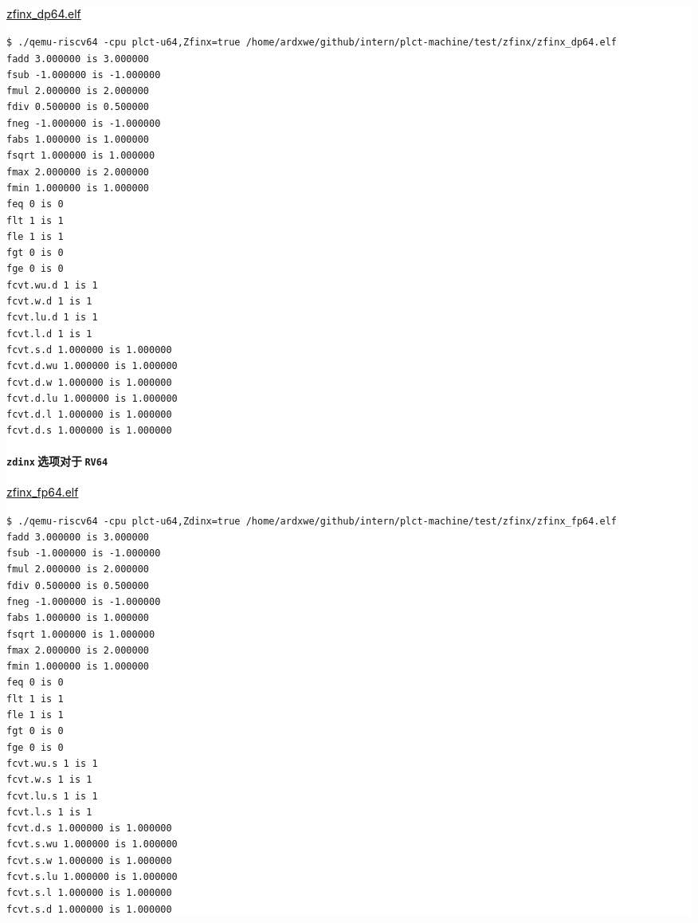 [zfinx_dp64.elf](./test/zfinx/zfinx_dp64.elf)
```
$ ./qemu-riscv64 -cpu plct-u64,Zfinx=true /home/ardxwe/github/intern/plct-machine/test/zfinx/zfinx_dp64.elf
fadd 3.000000 is 3.000000
fsub -1.000000 is -1.000000
fmul 2.000000 is 2.000000
fdiv 0.500000 is 0.500000
fneg -1.000000 is -1.000000
fabs 1.000000 is 1.000000
fsqrt 1.000000 is 1.000000
fmax 2.000000 is 2.000000
fmin 1.000000 is 1.000000
feq 0 is 0
flt 1 is 1
fle 1 is 1
fgt 0 is 0
fge 0 is 0
fcvt.wu.d 1 is 1
fcvt.w.d 1 is 1
fcvt.lu.d 1 is 1
fcvt.l.d 1 is 1
fcvt.s.d 1.000000 is 1.000000
fcvt.d.wu 1.000000 is 1.000000
fcvt.d.w 1.000000 is 1.000000
fcvt.d.lu 1.000000 is 1.000000
fcvt.d.l 1.000000 is 1.000000
fcvt.d.s 1.000000 is 1.000000
```

#### `zdinx` 选项对于 `RV64`

[zfinx_fp64.elf](./test/zfinx/zfinx_fp64.elf)
```
$ ./qemu-riscv64 -cpu plct-u64,Zdinx=true /home/ardxwe/github/intern/plct-machine/test/zfinx/zfinx_fp64.elf
fadd 3.000000 is 3.000000
fsub -1.000000 is -1.000000
fmul 2.000000 is 2.000000
fdiv 0.500000 is 0.500000
fneg -1.000000 is -1.000000
fabs 1.000000 is 1.000000
fsqrt 1.000000 is 1.000000
fmax 2.000000 is 2.000000
fmin 1.000000 is 1.000000
feq 0 is 0
flt 1 is 1
fle 1 is 1
fgt 0 is 0
fge 0 is 0
fcvt.wu.s 1 is 1
fcvt.w.s 1 is 1
fcvt.lu.s 1 is 1
fcvt.l.s 1 is 1
fcvt.d.s 1.000000 is 1.000000
fcvt.s.wu 1.000000 is 1.000000
fcvt.s.w 1.000000 is 1.000000
fcvt.s.lu 1.000000 is 1.000000
fcvt.s.l 1.000000 is 1.000000
fcvt.s.d 1.000000 is 1.000000
```
